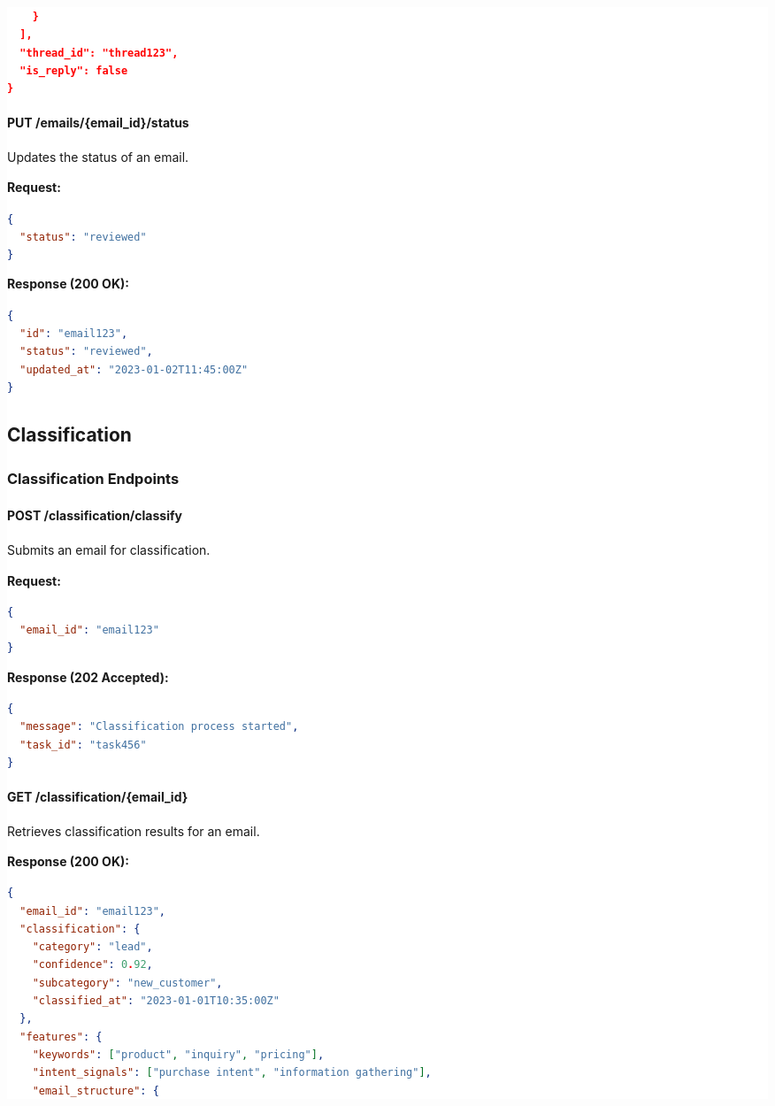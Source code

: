 ```json
    }
  ],
  "thread_id": "thread123",
  "is_reply": false
}
```

#### PUT /emails/{email_id}/status

Updates the status of an email.

**Request:**
```json
{
  "status": "reviewed"
}
```

**Response (200 OK):**
```json
{
  "id": "email123",
  "status": "reviewed",
  "updated_at": "2023-01-02T11:45:00Z"
}
```

## Classification

### Classification Endpoints

#### POST /classification/classify

Submits an email for classification.

**Request:**
```json
{
  "email_id": "email123"
}
```

**Response (202 Accepted):**
```json
{
  "message": "Classification process started",
  "task_id": "task456"
}
```

#### GET /classification/{email_id}

Retrieves classification results for an email.

**Response (200 OK):**
```json
{
  "email_id": "email123",
  "classification": {
    "category": "lead",
    "confidence": 0.92,
    "subcategory": "new_customer",
    "classified_at": "2023-01-01T10:35:00Z"
  },
  "features": {
    "keywords": ["product", "inquiry", "pricing"],
    "intent_signals": ["purchase intent", "information gathering"],
    "email_structure": {
```